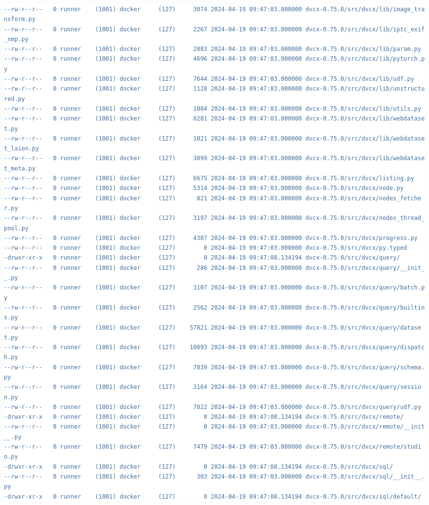 ```diff
--rw-r--r--   0 runner    (1001) docker     (127)     3074 2024-04-19 09:47:03.000000 dvcx-0.75.0/src/dvcx/lib/image_transform.py
--rw-r--r--   0 runner    (1001) docker     (127)     2267 2024-04-19 09:47:03.000000 dvcx-0.75.0/src/dvcx/lib/iptc_exif_xmp.py
--rw-r--r--   0 runner    (1001) docker     (127)     2883 2024-04-19 09:47:03.000000 dvcx-0.75.0/src/dvcx/lib/param.py
--rw-r--r--   0 runner    (1001) docker     (127)     4696 2024-04-19 09:47:03.000000 dvcx-0.75.0/src/dvcx/lib/pytorch.py
--rw-r--r--   0 runner    (1001) docker     (127)     7644 2024-04-19 09:47:03.000000 dvcx-0.75.0/src/dvcx/lib/udf.py
--rw-r--r--   0 runner    (1001) docker     (127)     1128 2024-04-19 09:47:03.000000 dvcx-0.75.0/src/dvcx/lib/unstructured.py
--rw-r--r--   0 runner    (1001) docker     (127)     1084 2024-04-19 09:47:03.000000 dvcx-0.75.0/src/dvcx/lib/utils.py
--rw-r--r--   0 runner    (1001) docker     (127)     8281 2024-04-19 09:47:03.000000 dvcx-0.75.0/src/dvcx/lib/webdataset.py
--rw-r--r--   0 runner    (1001) docker     (127)     1021 2024-04-19 09:47:03.000000 dvcx-0.75.0/src/dvcx/lib/webdataset_laion.py
--rw-r--r--   0 runner    (1001) docker     (127)     3099 2024-04-19 09:47:03.000000 dvcx-0.75.0/src/dvcx/lib/webdataset_meta.py
--rw-r--r--   0 runner    (1001) docker     (127)     6675 2024-04-19 09:47:03.000000 dvcx-0.75.0/src/dvcx/listing.py
--rw-r--r--   0 runner    (1001) docker     (127)     5314 2024-04-19 09:47:03.000000 dvcx-0.75.0/src/dvcx/node.py
--rw-r--r--   0 runner    (1001) docker     (127)      821 2024-04-19 09:47:03.000000 dvcx-0.75.0/src/dvcx/nodes_fetcher.py
--rw-r--r--   0 runner    (1001) docker     (127)     3197 2024-04-19 09:47:03.000000 dvcx-0.75.0/src/dvcx/nodes_thread_pool.py
--rw-r--r--   0 runner    (1001) docker     (127)     4307 2024-04-19 09:47:03.000000 dvcx-0.75.0/src/dvcx/progress.py
--rw-r--r--   0 runner    (1001) docker     (127)        0 2024-04-19 09:47:03.000000 dvcx-0.75.0/src/dvcx/py.typed
-drwxr-xr-x   0 runner    (1001) docker     (127)        0 2024-04-19 09:47:08.134194 dvcx-0.75.0/src/dvcx/query/
--rw-r--r--   0 runner    (1001) docker     (127)      286 2024-04-19 09:47:03.000000 dvcx-0.75.0/src/dvcx/query/__init__.py
--rw-r--r--   0 runner    (1001) docker     (127)     3107 2024-04-19 09:47:03.000000 dvcx-0.75.0/src/dvcx/query/batch.py
--rw-r--r--   0 runner    (1001) docker     (127)     2562 2024-04-19 09:47:03.000000 dvcx-0.75.0/src/dvcx/query/builtins.py
--rw-r--r--   0 runner    (1001) docker     (127)    57821 2024-04-19 09:47:03.000000 dvcx-0.75.0/src/dvcx/query/dataset.py
--rw-r--r--   0 runner    (1001) docker     (127)    10093 2024-04-19 09:47:03.000000 dvcx-0.75.0/src/dvcx/query/dispatch.py
--rw-r--r--   0 runner    (1001) docker     (127)     7039 2024-04-19 09:47:03.000000 dvcx-0.75.0/src/dvcx/query/schema.py
--rw-r--r--   0 runner    (1001) docker     (127)     3164 2024-04-19 09:47:03.000000 dvcx-0.75.0/src/dvcx/query/session.py
--rw-r--r--   0 runner    (1001) docker     (127)     7022 2024-04-19 09:47:03.000000 dvcx-0.75.0/src/dvcx/query/udf.py
-drwxr-xr-x   0 runner    (1001) docker     (127)        0 2024-04-19 09:47:08.134194 dvcx-0.75.0/src/dvcx/remote/
--rw-r--r--   0 runner    (1001) docker     (127)        0 2024-04-19 09:47:03.000000 dvcx-0.75.0/src/dvcx/remote/__init__.py
--rw-r--r--   0 runner    (1001) docker     (127)     7479 2024-04-19 09:47:03.000000 dvcx-0.75.0/src/dvcx/remote/studio.py
-drwxr-xr-x   0 runner    (1001) docker     (127)        0 2024-04-19 09:47:08.134194 dvcx-0.75.0/src/dvcx/sql/
--rw-r--r--   0 runner    (1001) docker     (127)      303 2024-04-19 09:47:03.000000 dvcx-0.75.0/src/dvcx/sql/__init__.py
-drwxr-xr-x   0 runner    (1001) docker     (127)        0 2024-04-19 09:47:08.134194 dvcx-0.75.0/src/dvcx/sql/default/
```
